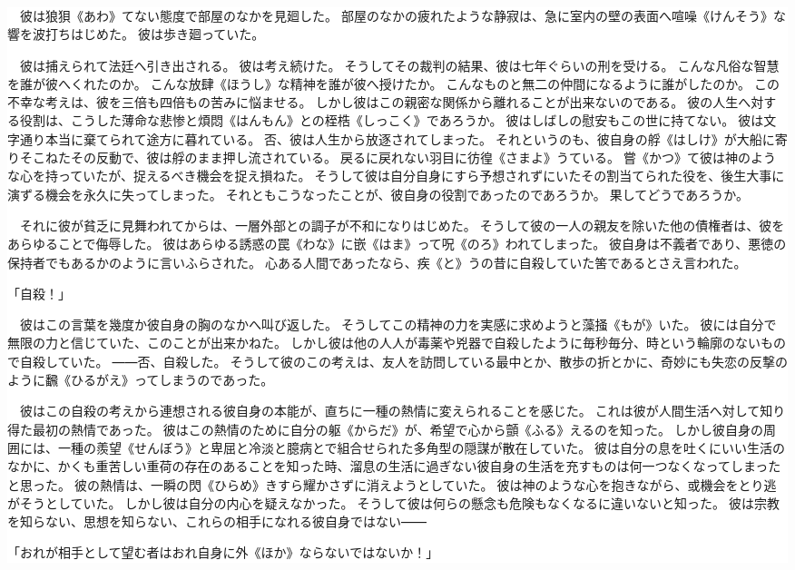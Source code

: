 
　彼は狼狽《あわ》てない態度で部屋のなかを見廻した。
部屋のなかの疲れたような静寂は、急に室内の壁の表面へ喧噪《けんそう》な響を波打ちはじめた。
彼は歩き廻っていた。


　彼は捕えられて法廷へ引き出される。
彼は考え続けた。
そうしてその裁判の結果、彼は七年ぐらいの刑を受ける。
こんな凡俗な智慧を誰が彼へくれたのか。
こんな放肆《ほうし》な精神を誰が彼へ授けたか。
こんなものと無二の仲間になるように誰がしたのか。
この不幸な考えは、彼を三倍も四倍もの苦みに悩ませる。
しかし彼はこの親密な関係から離れることが出来ないのである。
彼の人生へ対する役割は、こうした薄命な悲惨と煩悶《はんもん》との桎梏《しっこく》であろうか。
彼はしばしの慰安もこの世に持てない。
彼は文字通り本当に棄てられて途方に暮れている。
否、彼は人生から放逐されてしまった。
それというのも、彼自身の艀《はしけ》が大船に寄りそこねたその反動で、彼は艀のまま押し流されている。
戻るに戻れない羽目に彷徨《さまよ》うている。
嘗《かつ》て彼は神のような心を持っていたが、捉えるべき機会を捉え損ねた。
そうして彼は自分自身にすら予想されずにいたその割当てられた役を、後生大事に演ずる機会を永久に失ってしまった。
それともこうなったことが、彼自身の役割であったのであろうか。
果してどうであろうか。


　それに彼が貧乏に見舞われてからは、一層外部との調子が不和になりはじめた。
そうして彼の一人の親友を除いた他の債権者は、彼をあらゆることで侮辱した。
彼はあらゆる誘惑の罠《わな》に嵌《はま》って呪《のろ》われてしまった。
彼自身は不義者であり、悪徳の保持者でもあるかのように言いふらされた。
心ある人間であったなら、疾《と》うの昔に自殺していた筈であるとさえ言われた。


「自殺！」

　彼はこの言葉を幾度か彼自身の胸のなかへ叫び返した。
そうしてこの精神の力を実感に求めようと藻掻《もが》いた。
彼には自分で無限の力と信じていた、このことが出来かねた。
しかし彼は他の人人が毒薬や兇器で自殺したように毎秒毎分、時という輪廓のないもので自殺していた。
――否、自殺した。
そうして彼のこの考えは、友人を訪問している最中とか、散歩の折とかに、奇妙にも失恋の反撃のように飜《ひるがえ》ってしまうのであった。


　彼はこの自殺の考えから連想される彼自身の本能が、直ちに一種の熱情に変えられることを感じた。
これは彼が人間生活へ対して知り得た最初の熱情であった。
彼はこの熱情のために自分の躯《からだ》が、希望で心から顫《ふる》えるのを知った。
しかし彼自身の周囲には、一種の羨望《せんぼう》と卑屈と冷淡と臆病とで組合せられた多角型の隠謀が散在していた。
彼は自分の息を吐くにいい生活のなかに、かくも重苦しい重荷の存在のあることを知った時、溜息の生活に過ぎない彼自身の生活を充すものは何一つなくなってしまったと思った。
彼の熱情は、一瞬の閃《ひらめ》きすら耀かさずに消えようとしていた。
彼は神のような心を抱きながら、或機会をとり逃がそうとしていた。
しかし彼は自分の内心を疑えなかった。
そうして彼は何らの懸念も危険もなくなるに違いないと知った。
彼は宗教を知らない、思想を知らない、これらの相手になれる彼自身ではない――

「おれが相手として望む者はおれ自身に外《ほか》ならないではないか！」
